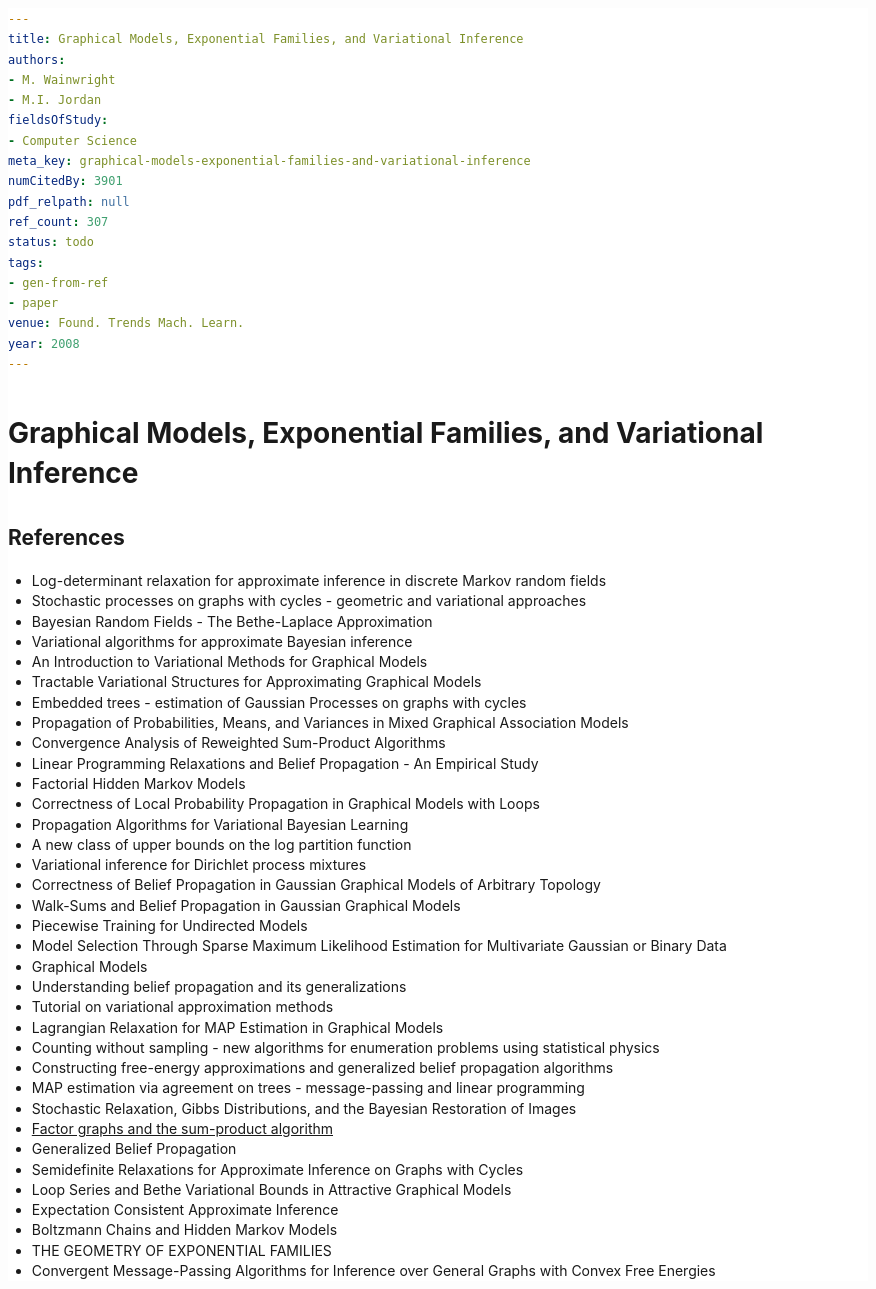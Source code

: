 ```yaml
---
title: Graphical Models, Exponential Families, and Variational Inference
authors:
- M. Wainwright
- M.I. Jordan
fieldsOfStudy:
- Computer Science
meta_key: graphical-models-exponential-families-and-variational-inference
numCitedBy: 3901
pdf_relpath: null
ref_count: 307
status: todo
tags:
- gen-from-ref
- paper
venue: Found. Trends Mach. Learn.
year: 2008
---
```


# Graphical Models, Exponential Families, and Variational Inference

## References

- Log-determinant relaxation for approximate inference in discrete Markov random fields
- Stochastic processes on graphs with cycles - geometric and variational approaches
- Bayesian Random Fields - The Bethe-Laplace Approximation
- Variational algorithms for approximate Bayesian inference
- An Introduction to Variational Methods for Graphical Models
- Tractable Variational Structures for Approximating Graphical Models
- Embedded trees - estimation of Gaussian Processes on graphs with cycles
- Propagation of Probabilities, Means, and Variances in Mixed Graphical Association Models
- Convergence Analysis of Reweighted Sum-Product Algorithms
- Linear Programming Relaxations and Belief Propagation - An Empirical Study
- Factorial Hidden Markov Models
- Correctness of Local Probability Propagation in Graphical Models with Loops
- Propagation Algorithms for Variational Bayesian Learning
- A new class of upper bounds on the log partition function
- Variational inference for Dirichlet process mixtures
- Correctness of Belief Propagation in Gaussian Graphical Models of Arbitrary Topology
- Walk-Sums and Belief Propagation in Gaussian Graphical Models
- Piecewise Training for Undirected Models
- Model Selection Through Sparse Maximum Likelihood Estimation for Multivariate Gaussian or Binary Data
- Graphical Models
- Understanding belief propagation and its generalizations
- Tutorial on variational approximation methods
- Lagrangian Relaxation for MAP Estimation in Graphical Models
- Counting without sampling - new algorithms for enumeration problems using statistical physics
- Constructing free-energy approximations and generalized belief propagation algorithms
- MAP estimation via agreement on trees - message-passing and linear programming
- Stochastic Relaxation, Gibbs Distributions, and the Bayesian Restoration of Images
- [Factor graphs and the sum-product algorithm](./factor-graphs-and-the-sum-product-algorithm.md)
- Generalized Belief Propagation
- Semidefinite Relaxations for Approximate Inference on Graphs with Cycles
- Loop Series and Bethe Variational Bounds in Attractive Graphical Models
- Expectation Consistent Approximate Inference
- Boltzmann Chains and Hidden Markov Models
- THE GEOMETRY OF EXPONENTIAL FAMILIES
- Convergent Message-Passing Algorithms for Inference over General Graphs with Convex Free Energies